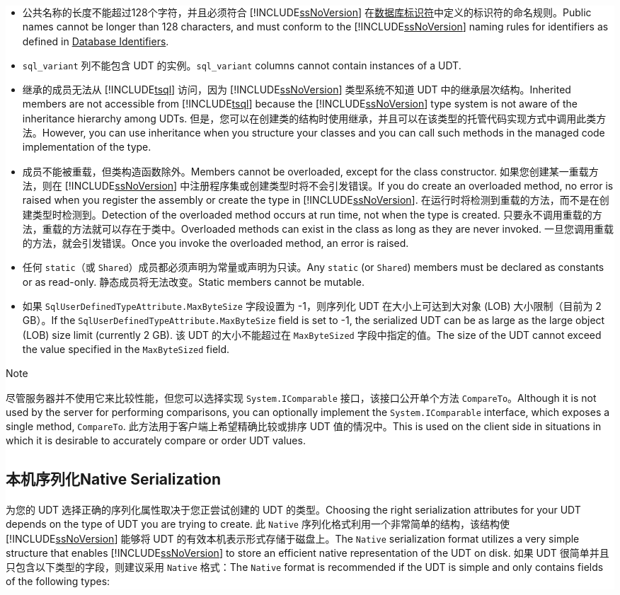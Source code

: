 -   <span data-ttu-id="2d6e9-123">公共名称的长度不能超过128个字符，并且必须符合 [!INCLUDE[ssNoVersion](../../includes/ssnoversion-md.md)] 在[数据库标识符](../databases/database-identifiers.md)中定义的标识符的命名规则。</span><span class="sxs-lookup"><span data-stu-id="2d6e9-123">Public names cannot be longer than 128 characters, and must conform to the [!INCLUDE[ssNoVersion](../../includes/ssnoversion-md.md)] naming rules for identifiers as defined in [Database Identifiers](../databases/database-identifiers.md).</span></span>  
  
-   <span data-ttu-id="2d6e9-124">`sql_variant` 列不能包含 UDT 的实例。</span><span class="sxs-lookup"><span data-stu-id="2d6e9-124">`sql_variant` columns cannot contain instances of a UDT.</span></span>  
  
-   <span data-ttu-id="2d6e9-125">继承的成员无法从 [!INCLUDE[tsql](../../includes/tsql-md.md)] 访问，因为 [!INCLUDE[ssNoVersion](../../includes/ssnoversion-md.md)] 类型系统不知道 UDT 中的继承层次结构。</span><span class="sxs-lookup"><span data-stu-id="2d6e9-125">Inherited members are not accessible from [!INCLUDE[tsql](../../includes/tsql-md.md)] because the [!INCLUDE[ssNoVersion](../../includes/ssnoversion-md.md)] type system is not aware of the inheritance hierarchy among UDTs.</span></span> <span data-ttu-id="2d6e9-126">但是，您可以在创建类的结构时使用继承，并且可以在该类型的托管代码实现方式中调用此类方法。</span><span class="sxs-lookup"><span data-stu-id="2d6e9-126">However, you can use inheritance when you structure your classes and you can call such methods in the managed code implementation of the type.</span></span>  
  
-   <span data-ttu-id="2d6e9-127">成员不能被重载，但类构造函数除外。</span><span class="sxs-lookup"><span data-stu-id="2d6e9-127">Members cannot be overloaded, except for the class constructor.</span></span> <span data-ttu-id="2d6e9-128">如果您创建某一重载方法，则在 [!INCLUDE[ssNoVersion](../../includes/ssnoversion-md.md)] 中注册程序集或创建类型时将不会引发错误。</span><span class="sxs-lookup"><span data-stu-id="2d6e9-128">If you do create an overloaded method, no error is raised when you register the assembly or create the type in [!INCLUDE[ssNoVersion](../../includes/ssnoversion-md.md)].</span></span> <span data-ttu-id="2d6e9-129">在运行时将检测到重载的方法，而不是在创建类型时检测到。</span><span class="sxs-lookup"><span data-stu-id="2d6e9-129">Detection of the overloaded method occurs at run time, not when the type is created.</span></span> <span data-ttu-id="2d6e9-130">只要永不调用重载的方法，重载的方法就可以存在于类中。</span><span class="sxs-lookup"><span data-stu-id="2d6e9-130">Overloaded methods can exist in the class as long as they are never invoked.</span></span> <span data-ttu-id="2d6e9-131">一旦您调用重载的方法，就会引发错误。</span><span class="sxs-lookup"><span data-stu-id="2d6e9-131">Once you invoke the overloaded method, an error is raised.</span></span>  
  
-   <span data-ttu-id="2d6e9-132">任何 `static`（或 `Shared`）成员都必须声明为常量或声明为只读。</span><span class="sxs-lookup"><span data-stu-id="2d6e9-132">Any `static` (or `Shared`) members must be declared as constants or as read-only.</span></span> <span data-ttu-id="2d6e9-133">静态成员将无法改变。</span><span class="sxs-lookup"><span data-stu-id="2d6e9-133">Static members cannot be mutable.</span></span>  
  
-   <span data-ttu-id="2d6e9-134">如果 `SqlUserDefinedTypeAttribute.MaxByteSize` 字段设置为 -1，则序列化 UDT 在大小上可达到大对象 (LOB) 大小限制（目前为 2 GB）。</span><span class="sxs-lookup"><span data-stu-id="2d6e9-134">If the `SqlUserDefinedTypeAttribute.MaxByteSize` field is set to -1, the serialized UDT can be as large as the large object (LOB) size limit (currently 2 GB).</span></span> <span data-ttu-id="2d6e9-135">该 UDT 的大小不能超过在 `MaxByteSized` 字段中指定的值。</span><span class="sxs-lookup"><span data-stu-id="2d6e9-135">The size of the UDT cannot exceed the value specified in the `MaxByteSized` field.</span></span>  
  
> [!NOTE]  
>  <span data-ttu-id="2d6e9-136">尽管服务器并不使用它来比较性能，但您可以选择实现 `System.IComparable` 接口，该接口公开单个方法 `CompareTo`。</span><span class="sxs-lookup"><span data-stu-id="2d6e9-136">Although it is not used by the server for performing comparisons, you can optionally implement the `System.IComparable` interface, which exposes a single method, `CompareTo`.</span></span> <span data-ttu-id="2d6e9-137">此方法用于客户端上希望精确比较或排序 UDT 值的情况中。</span><span class="sxs-lookup"><span data-stu-id="2d6e9-137">This is used on the client side in situations in which it is desirable to accurately compare or order UDT values.</span></span>  
  
## <a name="native-serialization"></a><span data-ttu-id="2d6e9-138">本机序列化</span><span class="sxs-lookup"><span data-stu-id="2d6e9-138">Native Serialization</span></span>  
 <span data-ttu-id="2d6e9-139">为您的 UDT 选择正确的序列化属性取决于您正尝试创建的 UDT 的类型。</span><span class="sxs-lookup"><span data-stu-id="2d6e9-139">Choosing the right serialization attributes for your UDT depends on the type of UDT you are trying to create.</span></span> <span data-ttu-id="2d6e9-140">此 `Native` 序列化格式利用一个非常简单的结构，该结构使 [!INCLUDE[ssNoVersion](../../includes/ssnoversion-md.md)] 能够将 UDT 的有效本机表示形式存储于磁盘上。</span><span class="sxs-lookup"><span data-stu-id="2d6e9-140">The `Native` serialization format utilizes a very simple structure that enables [!INCLUDE[ssNoVersion](../../includes/ssnoversion-md.md)] to store an efficient native representation of the UDT on disk.</span></span> <span data-ttu-id="2d6e9-141">如果 UDT 很简单并且只包含以下类型的字段，则建议采用 `Native` 格式：</span><span class="sxs-lookup"><span data-stu-id="2d6e9-141">The `Native` format is recommended if the UDT is simple and only contains fields of the following types:</span></span>  
  